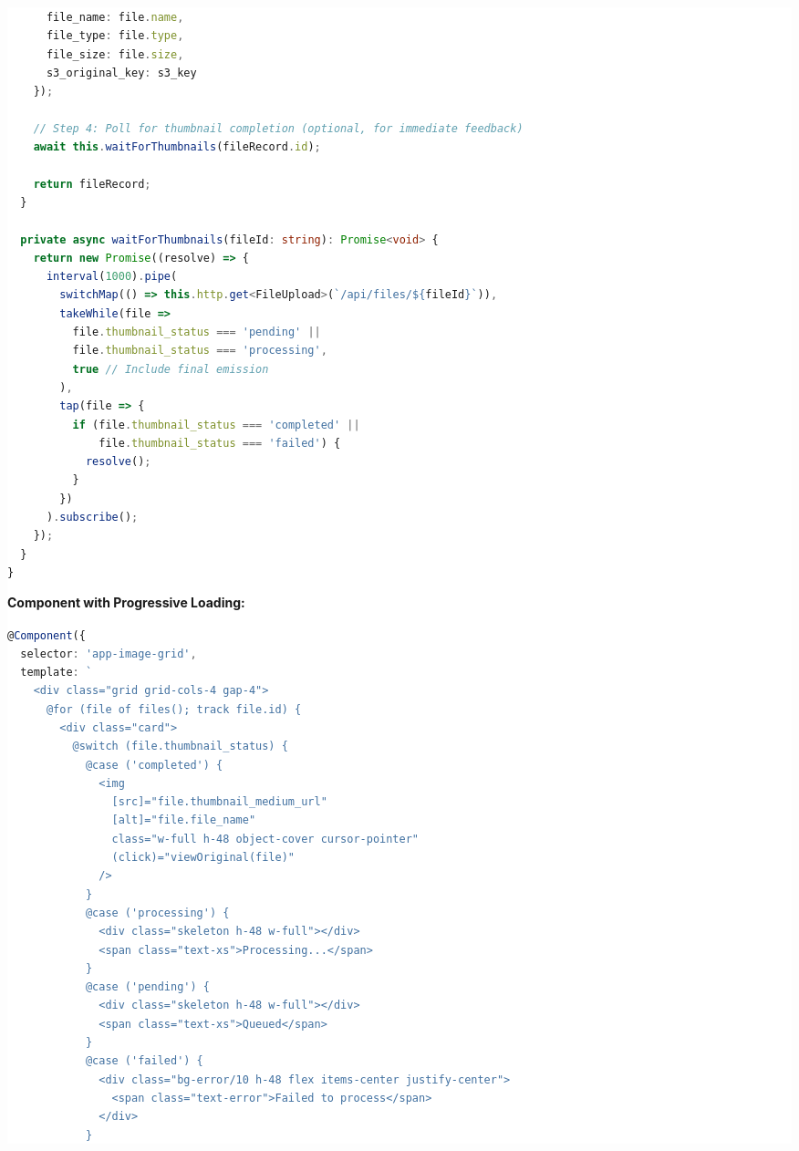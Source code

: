 ```typescript
      file_name: file.name,
      file_type: file.type,
      file_size: file.size,
      s3_original_key: s3_key
    });

    // Step 4: Poll for thumbnail completion (optional, for immediate feedback)
    await this.waitForThumbnails(fileRecord.id);

    return fileRecord;
  }

  private async waitForThumbnails(fileId: string): Promise<void> {
    return new Promise((resolve) => {
      interval(1000).pipe(
        switchMap(() => this.http.get<FileUpload>(`/api/files/${fileId}`)),
        takeWhile(file =>
          file.thumbnail_status === 'pending' ||
          file.thumbnail_status === 'processing',
          true // Include final emission
        ),
        tap(file => {
          if (file.thumbnail_status === 'completed' ||
              file.thumbnail_status === 'failed') {
            resolve();
          }
        })
      ).subscribe();
    });
  }
}
```

**Component with Progressive Loading:**

```typescript
@Component({
  selector: 'app-image-grid',
  template: `
    <div class="grid grid-cols-4 gap-4">
      @for (file of files(); track file.id) {
        <div class="card">
          @switch (file.thumbnail_status) {
            @case ('completed') {
              <img
                [src]="file.thumbnail_medium_url"
                [alt]="file.file_name"
                class="w-full h-48 object-cover cursor-pointer"
                (click)="viewOriginal(file)"
              />
            }
            @case ('processing') {
              <div class="skeleton h-48 w-full"></div>
              <span class="text-xs">Processing...</span>
            }
            @case ('pending') {
              <div class="skeleton h-48 w-full"></div>
              <span class="text-xs">Queued</span>
            }
            @case ('failed') {
              <div class="bg-error/10 h-48 flex items-center justify-center">
                <span class="text-error">Failed to process</span>
              </div>
            }
```